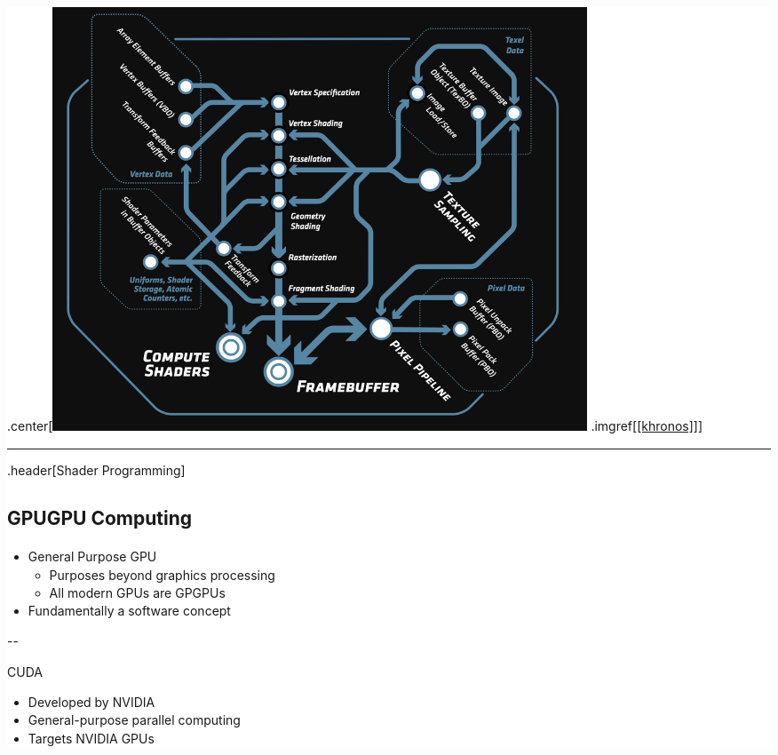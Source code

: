 .center[<img src="./img/opengl_4_3_pipeline_01.png" alt="opengl_4_3_pipeline_01" style="width:70%;"> .imgref[[[khronos]](https://registry.khronos.org/OpenGL/specs/gl/glspec43.core.pdf)]]


---
.header[Shader Programming]

## GPUGPU Computing

* General Purpose GPU
    * Purposes beyond graphics processing
    * All modern GPUs are GPGPUs
* Fundamentally a software concept


--
  
CUDA

* Developed by NVIDIA
* General-purpose parallel computing
* Targets NVIDIA GPUs
